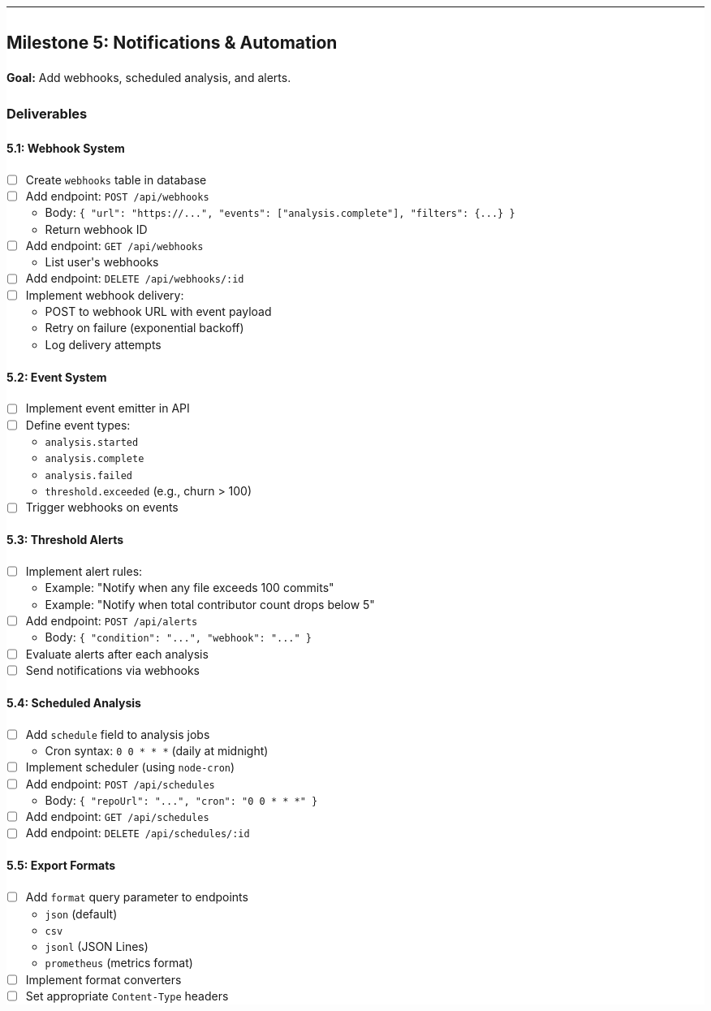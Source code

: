 
---

## Milestone 5: Notifications & Automation

**Goal:** Add webhooks, scheduled analysis, and alerts.

### Deliverables

#### 5.1: Webhook System
- [ ] Create `webhooks` table in database
- [ ] Add endpoint: `POST /api/webhooks`
  - Body: `{ "url": "https://...", "events": ["analysis.complete"], "filters": {...} }`
  - Return webhook ID
- [ ] Add endpoint: `GET /api/webhooks`
  - List user's webhooks
- [ ] Add endpoint: `DELETE /api/webhooks/:id`
- [ ] Implement webhook delivery:
  - POST to webhook URL with event payload
  - Retry on failure (exponential backoff)
  - Log delivery attempts

#### 5.2: Event System
- [ ] Implement event emitter in API
- [ ] Define event types:
  - `analysis.started`
  - `analysis.complete`
  - `analysis.failed`
  - `threshold.exceeded` (e.g., churn > 100)
- [ ] Trigger webhooks on events

#### 5.3: Threshold Alerts
- [ ] Implement alert rules:
  - Example: "Notify when any file exceeds 100 commits"
  - Example: "Notify when total contributor count drops below 5"
- [ ] Add endpoint: `POST /api/alerts`
  - Body: `{ "condition": "...", "webhook": "..." }`
- [ ] Evaluate alerts after each analysis
- [ ] Send notifications via webhooks

#### 5.4: Scheduled Analysis
- [ ] Add `schedule` field to analysis jobs
  - Cron syntax: `0 0 * * *` (daily at midnight)
- [ ] Implement scheduler (using `node-cron`)
- [ ] Add endpoint: `POST /api/schedules`
  - Body: `{ "repoUrl": "...", "cron": "0 0 * * *" }`
- [ ] Add endpoint: `GET /api/schedules`
- [ ] Add endpoint: `DELETE /api/schedules/:id`

#### 5.5: Export Formats
- [ ] Add `format` query parameter to endpoints
  - `json` (default)
  - `csv`
  - `jsonl` (JSON Lines)
  - `prometheus` (metrics format)
- [ ] Implement format converters
- [ ] Set appropriate `Content-Type` headers
